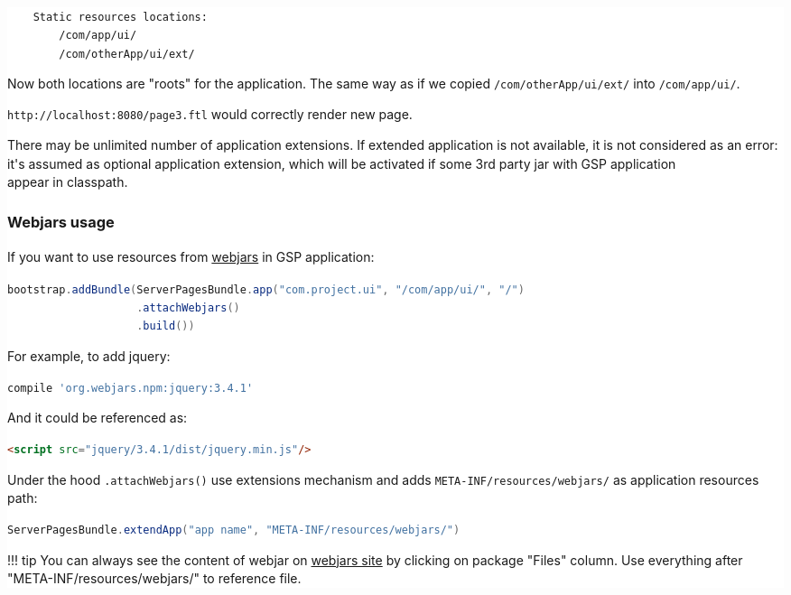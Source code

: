 ```
    Static resources locations:
        /com/app/ui/
        /com/otherApp/ui/ext/
```

Now both locations are "roots" for the application. The same way as if we copied
`/com/otherApp/ui/ext/` into `/com/app/ui/`.

`http://localhost:8080/page3.ftl` would correctly render new page.

There may be unlimited number of application extensions. If extended application
is not available, it is not considered as an error: it's assumed as optional
application extension, which will be activated if some 3rd party jar with GSP application  
appear in classpath.

### Webjars usage

If you want to use resources from [webjars](https://www.webjars.org/) in GSP application:

```java
bootstrap.addBundle(ServerPagesBundle.app("com.project.ui", "/com/app/ui/", "/")
                    .attachWebjars()
                    .build())
```

For example, to add jquery:

```groovy
compile 'org.webjars.npm:jquery:3.4.1'
```

And it could be referenced as:

```html
<script src="jquery/3.4.1/dist/jquery.min.js"/>
```


Under the hood `.attachWebjars()` use extensions mechanism and adds 
`META-INF/resources/webjars/` as application resources path:

```java
ServerPagesBundle.extendApp("app name", "META-INF/resources/webjars/")
```

!!! tip
    You can always see the content of webjar on [webjars site](https://www.webjars.org/) by clicking
    on package "Files" column. Use everything after "META-INF/resources/webjars/" to reference file.